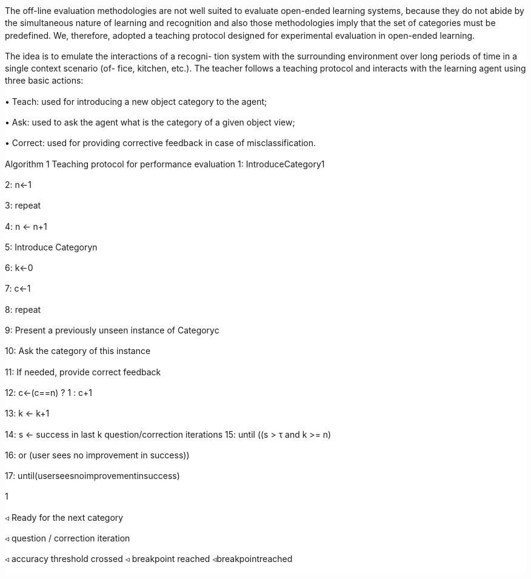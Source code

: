 The off-line evaluation methodologies are not well suited to evaluate open-ended learning systems, because they do not abide by the simultaneous nature of learning and recognition and also those methodologies imply that the set of categories must be predefined. We, therefore, adopted a teaching protocol designed for experimental evaluation in open-ended learning.

</div>
</div>
<div class="layoutArea">
<div class="column">
The idea is to emulate the interactions of a recogni- tion system with the surrounding environment over long periods of time in a single context scenario (of- fice, kitchen, etc.). The teacher follows a teaching protocol and interacts with the learning agent using three basic actions:

• Teach: used for introducing a new object category to the agent;

• Ask: used to ask the agent what is the category of a given object view;

• Correct: used for providing corrective feedback in case of misclassification.

</div>
<div class="column">
Algorithm 1 Teaching protocol for performance evaluation 1: IntroduceCategory1

2: n←1

3: repeat

4: n ← n+1

5: Introduce Categoryn

6: k←0

7: c←1

8: repeat

9: Present a previously unseen instance of Categoryc

10: Ask the category of this instance

11: If needed, provide correct feedback

12: c←(c==n) ? 1 : c+1

13: k ← k+1

14: s ← success in last k question/correction iterations 15: until ((s &gt; τ and k &gt;= n)

16: or (user sees no improvement in success))

17: until(userseesnoimprovementinsuccess)

1

</div>
<div class="column">
◃ Ready for the next category

◃ question / correction iteration

◃ accuracy threshold crossed ◃ breakpoint reached ◃breakpointreached
